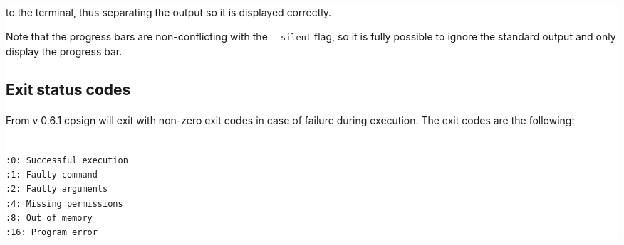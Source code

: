 to the terminal, thus separating the output so it is displayed correctly.

Note that the progress bars are non-conflicting with the `--silent` flag, so it is fully possible to ignore
the standard output and only display the progress bar.

## Exit status codes

From v 0.6.1 cpsign will exit with non-zero exit codes in case of failure during execution. The exit codes are the following:

```{eval-rst}

:0: Successful execution
:1: Faulty command
:2: Faulty arguments
:4: Missing permissions
:8: Out of memory
:16: Program error
```

[alias]: http://www.linfo.org/alias.html
